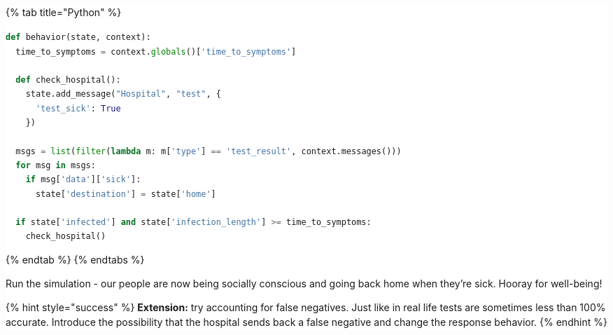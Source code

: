 {% tab title="Python" %}
```python
def behavior(state, context):
  time_to_symptoms = context.globals()['time_to_symptoms']

  def check_hospital():
    state.add_message("Hospital", "test", {
      'test_sick': True
    })
  
  msgs = list(filter(lambda m: m['type'] == 'test_result', context.messages()))
  for msg in msgs:
    if msg['data']['sick']:
      state['destination'] = state['home']
   
  if state['infected'] and state['infection_length'] >= time_to_symptoms:
    check_hospital()
```
{% endtab %}
{% endtabs %}

Run the simulation - our people are now being socially conscious and going back home when they’re sick. Hooray for well-being! 

{% hint style="success" %}
**Extension:** try accounting for false negatives. Just like in real life tests are sometimes less than 100% accurate. Introduce the possibility that the hospital sends back a false negative and change the response behavior.
{% endhint %}

